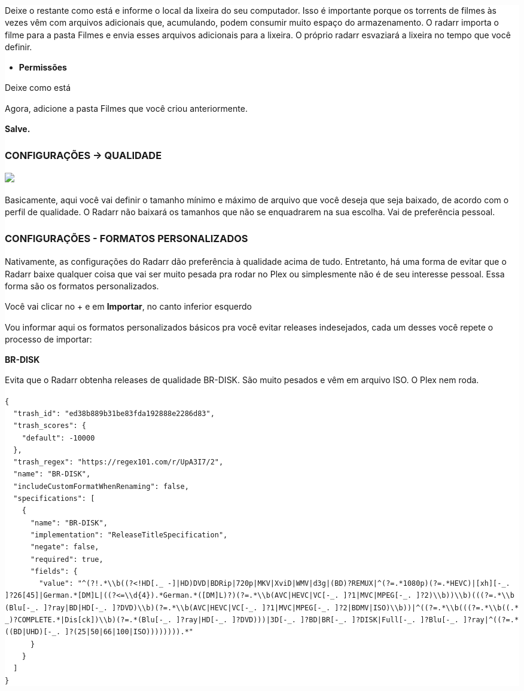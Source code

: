 Deixe o restante como está e informe o local da lixeira do seu computador. Isso é importante porque os torrents de filmes às vezes vêm com arquivos adicionais que, acumulando, podem consumir muito espaço do armazenamento. O radarr importa o filme para a pasta Filmes e envia esses arquivos adicionais para a lixeira. O próprio radarr esvaziará a lixeira no tempo que você definir.

- **Permissões**

Deixe como está

Agora, adicione a pasta Filmes que você criou anteriormente.

**Salve.**

### **CONFIGURAÇÕES -> QUALIDADE**

![](https://telegra.ph/file/5e5191a08993c0694ba6f.png)

Basicamente, aqui você vai definir o tamanho mínimo e máximo de arquivo que você deseja que seja baixado, de acordo com o perfil de qualidade. O Radarr não baixará os tamanhos que não se enquadrarem na sua escolha. Vai de preferência pessoal.

### CONFIGURAÇÕES - FORMATOS PERSONALIZADOS

Nativamente, as configurações do Radarr dão preferência à qualidade acima de tudo. Entretanto, há uma forma de evitar que o Radarr baixe qualquer coisa que vai ser muito pesada pra rodar no Plex ou simplesmente não é de seu interesse pessoal. Essa forma são os formatos personalizados.

Você vai clicar no + e em **Importar**, no canto inferior esquerdo

Vou informar aqui os formatos personalizados básicos pra você evitar releases indesejados, cada um desses você repete o processo de importar:

**BR-DISK**

Evita que o Radarr obtenha releases de qualidade BR-DISK. São muito pesados e vêm em arquivo ISO. O Plex nem roda.

```
{
  "trash_id": "ed38b889b31be83fda192888e2286d83",
  "trash_scores": {
    "default": -10000
  },
  "trash_regex": "https://regex101.com/r/UpA3I7/2",
  "name": "BR-DISK",
  "includeCustomFormatWhenRenaming": false,
  "specifications": [
    {
      "name": "BR-DISK",
      "implementation": "ReleaseTitleSpecification",
      "negate": false,
      "required": true,
      "fields": {
        "value": "^(?!.*\\b((?<!HD[._ -]|HD)DVD|BDRip|720p|MKV|XviD|WMV|d3g|(BD)?REMUX|^(?=.*1080p)(?=.*HEVC)|[xh][-_. ]?26[45]|German.*[DM]L|((?<=\\d{4}).*German.*([DM]L)?)(?=.*\\b(AVC|HEVC|VC[-_. ]?1|MVC|MPEG[-_. ]?2)\\b))\\b)(((?=.*\\b(Blu[-_. ]?ray|BD|HD[-_. ]?DVD)\\b)(?=.*\\b(AVC|HEVC|VC[-_. ]?1|MVC|MPEG[-_. ]?2|BDMV|ISO)\\b))|^((?=.*\\b(((?=.*\\b((.*_)?COMPLETE.*|Dis[ck])\\b)(?=.*(Blu[-_. ]?ray|HD[-_. ]?DVD)))|3D[-_. ]?BD|BR[-_. ]?DISK|Full[-_. ]?Blu[-_. ]?ray|^((?=.*((BD|UHD)[-_. ]?(25|50|66|100|ISO)))))))).*"
      }
    }
  ]
}
```
